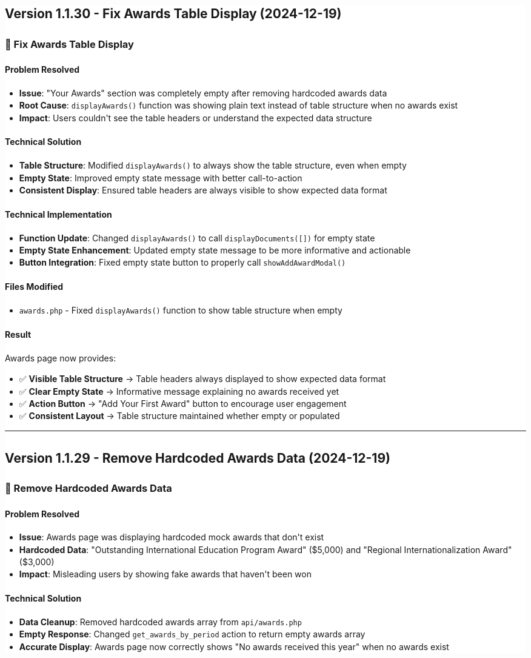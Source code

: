 
## Version 1.1.30 - Fix Awards Table Display (2024-12-19)

### 🔧 Fix Awards Table Display

#### Problem Resolved
- **Issue**: "Your Awards" section was completely empty after removing hardcoded awards data
- **Root Cause**: `displayAwards()` function was showing plain text instead of table structure when no awards exist
- **Impact**: Users couldn't see the table headers or understand the expected data structure

#### Technical Solution
- **Table Structure**: Modified `displayAwards()` to always show the table structure, even when empty
- **Empty State**: Improved empty state message with better call-to-action
- **Consistent Display**: Ensured table headers are always visible to show expected data format

#### Technical Implementation
- **Function Update**: Changed `displayAwards()` to call `displayDocuments([])` for empty state
- **Empty State Enhancement**: Updated empty state message to be more informative and actionable
- **Button Integration**: Fixed empty state button to properly call `showAddAwardModal()`

#### Files Modified
- `awards.php` - Fixed `displayAwards()` function to show table structure when empty

#### Result
Awards page now provides:
- ✅ **Visible Table Structure** → Table headers always displayed to show expected data format
- ✅ **Clear Empty State** → Informative message explaining no awards received yet
- ✅ **Action Button** → "Add Your First Award" button to encourage user engagement
- ✅ **Consistent Layout** → Table structure maintained whether empty or populated

---

## Version 1.1.29 - Remove Hardcoded Awards Data (2024-12-19)

### 🔧 Remove Hardcoded Awards Data

#### Problem Resolved
- **Issue**: Awards page was displaying hardcoded mock awards that don't exist
- **Hardcoded Data**: "Outstanding International Education Program Award" ($5,000) and "Regional Internationalization Award" ($3,000)
- **Impact**: Misleading users by showing fake awards that haven't been won

#### Technical Solution
- **Data Cleanup**: Removed hardcoded awards array from `api/awards.php`
- **Empty Response**: Changed `get_awards_by_period` action to return empty awards array
- **Accurate Display**: Awards page now correctly shows "No awards received this year" when no awards exist
